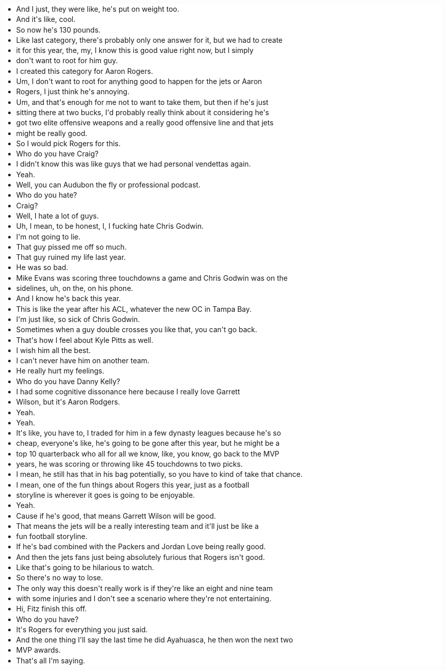 *  And I just, they were like, he's put on weight too.
*  And it's like, cool.
*  So now he's 130 pounds.
*  Like last category, there's probably only one answer for it, but we had to create
*  it for this year, the, my, I know this is good value right now, but I simply
*  don't want to root for him guy.
*  I created this category for Aaron Rogers.
*  Um, I don't want to root for anything good to happen for the jets or Aaron
*  Rogers, I just think he's annoying.
*  Um, and that's enough for me not to want to take them, but then if he's just
*  sitting there at two bucks, I'd probably really think about it considering he's
*  got two elite offensive weapons and a really good offensive line and that jets
*  might be really good.
*  So I would pick Rogers for this.
*  Who do you have Craig?
*  I didn't know this was like guys that we had personal vendettas again.
*  Yeah.
*  Well, you can Audubon the fly or professional podcast.
*  Who do you hate?
*  Craig?
*  Well, I hate a lot of guys.
*  Uh, I mean, to be honest, I, I fucking hate Chris Godwin.
*  I'm not going to lie.
*  That guy pissed me off so much.
*  That guy ruined my life last year.
*  He was so bad.
*  Mike Evans was scoring three touchdowns a game and Chris Godwin was on the
*  sidelines, uh, on the, on his phone.
*  And I know he's back this year.
*  This is like the year after his ACL, whatever the new OC in Tampa Bay.
*  I'm just like, so sick of Chris Godwin.
*  Sometimes when a guy double crosses you like that, you can't go back.
*  That's how I feel about Kyle Pitts as well.
*  I wish him all the best.
*  I can't never have him on another team.
*  He really hurt my feelings.
*  Who do you have Danny Kelly?
*  I had some cognitive dissonance here because I really love Garrett
*  Wilson, but it's Aaron Rodgers.
*  Yeah.
*  Yeah.
*  It's like, you have to, I traded for him in a few dynasty leagues because he's so
*  cheap, everyone's like, he's going to be gone after this year, but he might be a
*  top 10 quarterback who all for all we know, like, you know, go back to the MVP
*  years, he was scoring or throwing like 45 touchdowns to two picks.
*  I mean, he still has that in his bag potentially, so you have to kind of take that chance.
*  I mean, one of the fun things about Rogers this year, just as a football
*  storyline is wherever it goes is going to be enjoyable.
*  Yeah.
*  Cause if he's good, that means Garrett Wilson will be good.
*  That means the jets will be a really interesting team and it'll just be like a
*  fun football storyline.
*  If he's bad combined with the Packers and Jordan Love being really good.
*  And then the jets fans just being absolutely furious that Rogers isn't good.
*  Like that's going to be hilarious to watch.
*  So there's no way to lose.
*  The only way this doesn't really work is if they're like an eight and nine team
*  with some injuries and I don't see a scenario where they're not entertaining.
*  Hi, Fitz finish this off.
*  Who do you have?
*  It's Rogers for everything you just said.
*  And the one thing I'll say the last time he did Ayahuasca, he then won the next two
*  MVP awards.
*  That's all I'm saying.